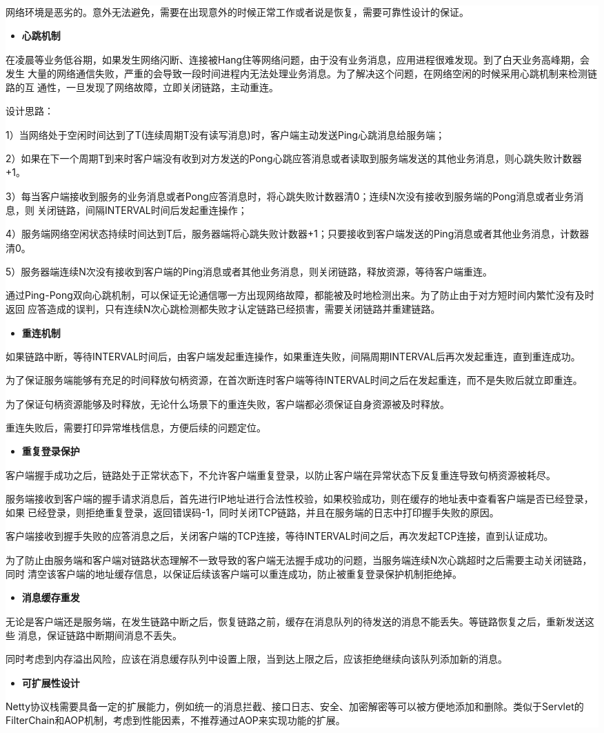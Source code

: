 网络环境是恶劣的。意外无法避免，需要在出现意外的时候正常工作或者说是恢复，需要可靠性设计的保证。

- **心跳机制**

在凌晨等业务低谷期，如果发生网络闪断、连接被Hang住等网络问题，由于没有业务消息，应用进程很难发现。到了白天业务高峰期，会发生
大量的网络通信失败，严重的会导致一段时间进程内无法处理业务消息。为了解决这个问题，在网络空闲的时候采用心跳机制来检测链路的互
通性，一旦发现了网络故障，立即关闭链路，主动重连。

设计思路：

1）当网络处于空闲时间达到了T(连续周期T没有读写消息)时，客户端主动发送Ping心跳消息给服务端；

2）如果在下一个周期T到来时客户端没有收到对方发送的Pong心跳应答消息或者读取到服务端发送的其他业务消息，则心跳失败计数器+1。

3）每当客户端接收到服务的业务消息或者Pong应答消息时，将心跳失败计数器清0；连续N次没有接收到服务端的Pong消息或者业务消息，则
关闭链路，间隔INTERVAL时间后发起重连操作；

4）服务端网络空闲状态持续时间达到T后，服务器端将心跳失败计数器+1；只要接收到客户端发送的Ping消息或者其他业务消息，计数器清0。

5）服务器端连续N次没有接收到客户端的Ping消息或者其他业务消息，则关闭链路，释放资源，等待客户端重连。

通过Ping-Pong双向心跳机制，可以保证无论通信哪一方出现网络故障，都能被及时地检测出来。为了防止由于对方短时间内繁忙没有及时返回
应答造成的误判，只有连续N次心跳检测都失败才认定链路已经损害，需要关闭链路并重建链路。

- **重连机制**

如果链路中断，等待INTERVAL时间后，由客户端发起重连操作，如果重连失败，间隔周期INTERVAL后再次发起重连，直到重连成功。

为了保证服务端能够有充足的时间释放句柄资源，在首次断连时客户端等待INTERVAL时间之后在发起重连，而不是失败后就立即重连。

为了保证句柄资源能够及时释放，无论什么场景下的重连失败，客户端都必须保证自身资源被及时释放。

重连失败后，需要打印异常堆栈信息，方便后续的问题定位。

- **重复登录保护**

客户端握手成功之后，链路处于正常状态下，不允许客户端重复登录，以防止客户端在异常状态下反复重连导致句柄资源被耗尽。

服务端接收到客户端的握手请求消息后，首先进行IP地址进行合法性校验，如果校验成功，则在缓存的地址表中查看客户端是否已经登录，如果
已经登录，则拒绝重复登录，返回错误码-1，同时关闭TCP链路，并且在服务端的日志中打印握手失败的原因。

客户端接收到握手失败的应答消息之后，关闭客户端的TCP连接，等待INTERVAL时间之后，再次发起TCP连接，直到认证成功。

为了防止由服务端和客户端对链路状态理解不一致导致的客户端无法握手成功的问题，当服务端连续N次心跳超时之后需要主动关闭链路，同时
清空该客户端的地址缓存信息，以保证后续该客户端可以重连成功，防止被重复登录保护机制拒绝掉。

- **消息缓存重发**

无论是客户端还是服务端，在发生链路中断之后，恢复链路之前，缓存在消息队列的待发送的消息不能丢失。等链路恢复之后，重新发送这些
消息，保证链路中断期间消息不丢失。

同时考虑到内存溢出风险，应该在消息缓存队列中设置上限，当到达上限之后，应该拒绝继续向该队列添加新的消息。

- **可扩展性设计**

Netty协议栈需要具备一定的扩展能力，例如统一的消息拦截、接口日志、安全、加密解密等可以被方便地添加和删除。类似于Servlet的
FilterChain和AOP机制，考虑到性能因素，不推荐通过AOP来实现功能的扩展。